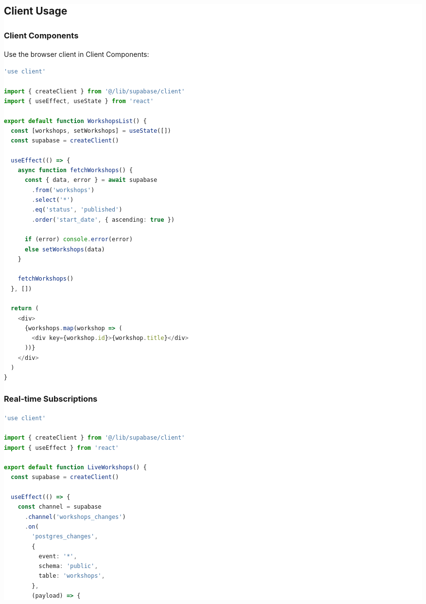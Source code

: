 
## Client Usage

### Client Components

Use the browser client in Client Components:

```typescript
'use client'

import { createClient } from '@/lib/supabase/client'
import { useEffect, useState } from 'react'

export default function WorkshopsList() {
  const [workshops, setWorkshops] = useState([])
  const supabase = createClient()

  useEffect(() => {
    async function fetchWorkshops() {
      const { data, error } = await supabase
        .from('workshops')
        .select('*')
        .eq('status', 'published')
        .order('start_date', { ascending: true })

      if (error) console.error(error)
      else setWorkshops(data)
    }

    fetchWorkshops()
  }, [])

  return (
    <div>
      {workshops.map(workshop => (
        <div key={workshop.id}>{workshop.title}</div>
      ))}
    </div>
  )
}
```

### Real-time Subscriptions

```typescript
'use client'

import { createClient } from '@/lib/supabase/client'
import { useEffect } from 'react'

export default function LiveWorkshops() {
  const supabase = createClient()

  useEffect(() => {
    const channel = supabase
      .channel('workshops_changes')
      .on(
        'postgres_changes',
        {
          event: '*',
          schema: 'public',
          table: 'workshops',
        },
        (payload) => {
```